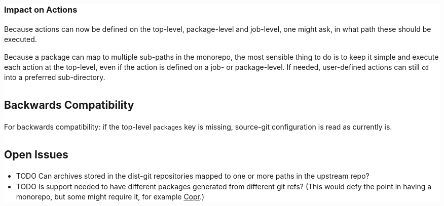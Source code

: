 ### Impact on Actions

Because actions can now be defined on the top-level, package-level and
job-level, one might ask, in what path these should be executed.

Because a package can map to multiple sub-paths in the monorepo, the most
sensible thing to do is to keep it simple and execute each action at the
top-level, even if the action is defined on a job- or package-level. If
needed, user-defined actions can still `cd` into a preferred sub-directory.

## Backwards Compatibility

For backwards compatibility: if the top-level `packages` key is missing,
source-git configuration is read as currently is.

## Open Issues

- TODO Can archives stored in the dist-git repositories mapped to one or more
  paths in the upstream repo?
- TODO Is support needed to have different packages generated from different
  git refs? (This would defy the point in having a monorepo, but some might
  require it, for example [Copr].)

[llvm]: https://github.com/llvm/llvm-project
[copr]: https://pagure.io/copr/copr
[released as a batch]: https://bodhi.fedoraproject.org/updates/FEDORA-2022-8f02fc9461
[packit/packit#88]: https://github.com/packit/packit/issues/88
[the `metadata` key was dropped]: https://github.com/packit/packit/issues/1515
[it was requested]: https://github.com/packit/packit-service/issues/545
